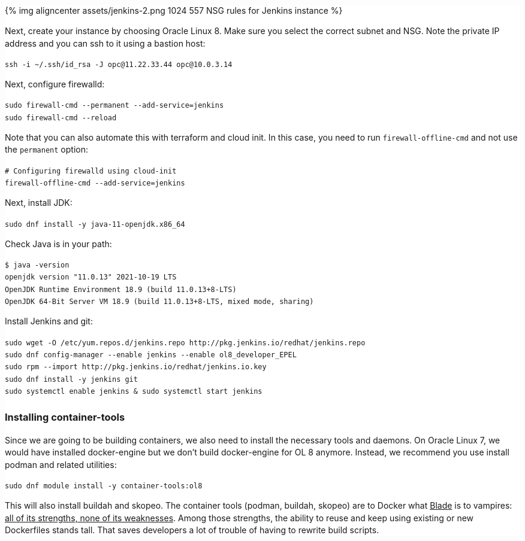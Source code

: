 {% img aligncenter assets/jenkins-2.png 1024 557 NSG rules for Jenkins instance %}

Next, create your instance by choosing Oracle Linux 8. Make sure you select the correct subnet and NSG. Note the private IP address and you can ssh to it using a bastion host:

```
ssh -i ~/.ssh/id_rsa -J opc@11.22.33.44 opc@10.0.3.14
```

Next, configure firewalld:

```
sudo firewall-cmd --permanent --add-service=jenkins
sudo firewall-cmd --reload
```

Note that you can also automate this with terraform and cloud init. In this case, you need to run `firewall-offline-cmd` and not use the `permanent` option:

```
# Configuring firewalld using cloud-init
firewall-offline-cmd --add-service=jenkins
```

Next, install JDK:

```
sudo dnf install -y java-11-openjdk.x86_64
```

Check Java is in your path:

```
$ java -version
openjdk version "11.0.13" 2021-10-19 LTS
OpenJDK Runtime Environment 18.9 (build 11.0.13+8-LTS)
OpenJDK 64-Bit Server VM 18.9 (build 11.0.13+8-LTS, mixed mode, sharing)
```

Install Jenkins and git:

```
sudo wget -O /etc/yum.repos.d/jenkins.repo http://pkg.jenkins.io/redhat/jenkins.repo
sudo dnf config-manager --enable jenkins --enable ol8_developer_EPEL
sudo rpm --import http://pkg.jenkins.io/redhat/jenkins.io.key
sudo dnf install -y jenkins git
sudo systemctl enable jenkins & sudo systemctl start jenkins
```

### Installing container-tools
Since we are going to be building containers, we also need to install the necessary tools and daemons. On Oracle Linux 7, we would have installed docker-engine but we don’t build docker-engine for OL 8 anymore. Instead, we recommend you use install podman and related utilities:

```
sudo dnf module install -y container-tools:ol8
```

This will also install buildah and skopeo. The container tools (podman, buildah, skopeo) are to Docker what [Blade](https://www.imdb.com/title/tt0120611/) is to vampires: [all of its strengths, none of its weaknesses](https://www.youtube.com/watch?v=xdUlvsdgWQU&t=26s). Among those strengths, the ability to reuse and keep using existing or new Dockerfiles stands tall. That saves developers a lot of trouble of having to rewrite build scripts.
